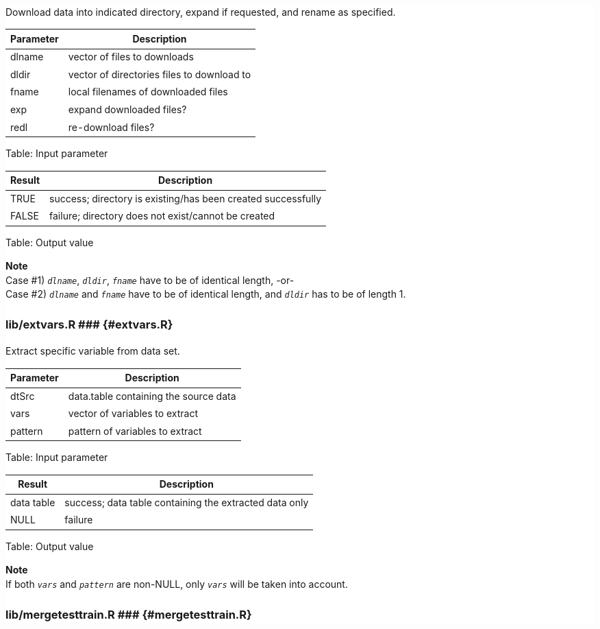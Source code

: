 Download data into indicated directory, expand if requested, and rename as specified.

|Parameter|Description|
|---------|-----------|
|dlname|vector of files to downloads|
|dldir|vector of directories files to download to|
|fname|local filenames of downloaded files|
|exp|expand downloaded files?|
|redl|re-download files?|

Table: Input parameter

|Result|Description|
|------|-----------|
|TRUE|success; directory is existing/has been created successfully|
|FALSE|failure; directory does not exist/cannot be created|

Table: Output value

**Note**  
Case #1) _*```dlname```*_, _*```dldir```*_, _*```fname```*_ have to be of identical length, -or-  
Case #2) _*```dlname```*_ and _*```fname```*_ have to be of identical length, and _*```dldir```*_ has to be of length 1.

### lib/extvars.R ### {#extvars.R}

Extract specific variable from data set.

|Parameter|Description|
|---------|-----------|
|dtSrc|data.table containing the source data|
|vars|vector of variables to extract|
|pattern|pattern of variables to extract|

Table: Input parameter

|Result|Description|
|------|-----------|
|data table|success; data table containing the extracted data only|
|NULL|failure|

Table: Output value

**Note**  
If both _*```vars```*_ and _*```pattern```*_ are non-NULL, only _*```vars```*_ will be taken into account.

### lib/mergetesttrain.R ### {#mergetesttrain.R}
